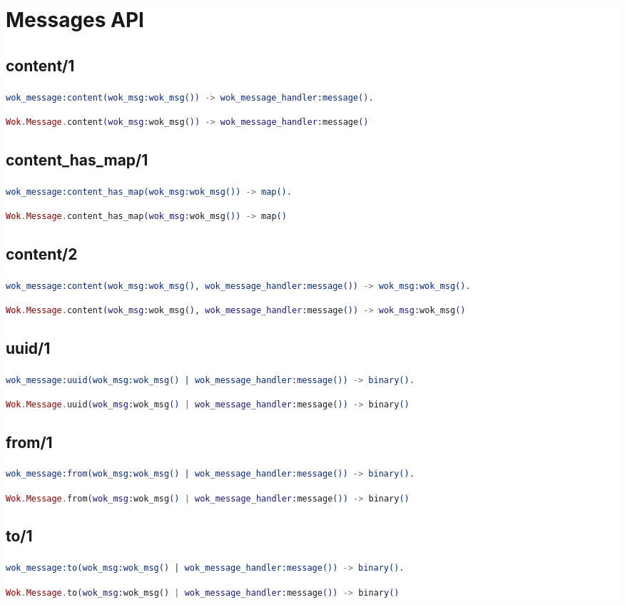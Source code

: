 # Messages API

## content/1

```erlang
wok_message:content(wok_msg:wok_msg()) -> wok_message_handler:message().
```
```elixir
Wok.Message.content(wok_msg:wok_msg()) -> wok_message_handler:message()
```

## content_has_map/1

```erlang
wok_message:content_has_map(wok_msg:wok_msg()) -> map().
```
```elixir
Wok.Message.content_has_map(wok_msg:wok_msg()) -> map()
```

## content/2

```erlang
wok_message:content(wok_msg:wok_msg(), wok_message_handler:message()) -> wok_msg:wok_msg().
```
```elixir
Wok.Message.content(wok_msg:wok_msg(), wok_message_handler:message()) -> wok_msg:wok_msg()
```

## uuid/1

```erlang
wok_message:uuid(wok_msg:wok_msg() | wok_message_handler:message()) -> binary().
```
```elixir
Wok.Message.uuid(wok_msg:wok_msg() | wok_message_handler:message()) -> binary()
```

## from/1

```erlang
wok_message:from(wok_msg:wok_msg() | wok_message_handler:message()) -> binary().
```
```elixir
Wok.Message.from(wok_msg:wok_msg() | wok_message_handler:message()) -> binary()
```

## to/1

```erlang
wok_message:to(wok_msg:wok_msg() | wok_message_handler:message()) -> binary().
```
```elixir
Wok.Message.to(wok_msg:wok_msg() | wok_message_handler:message()) -> binary()
```
